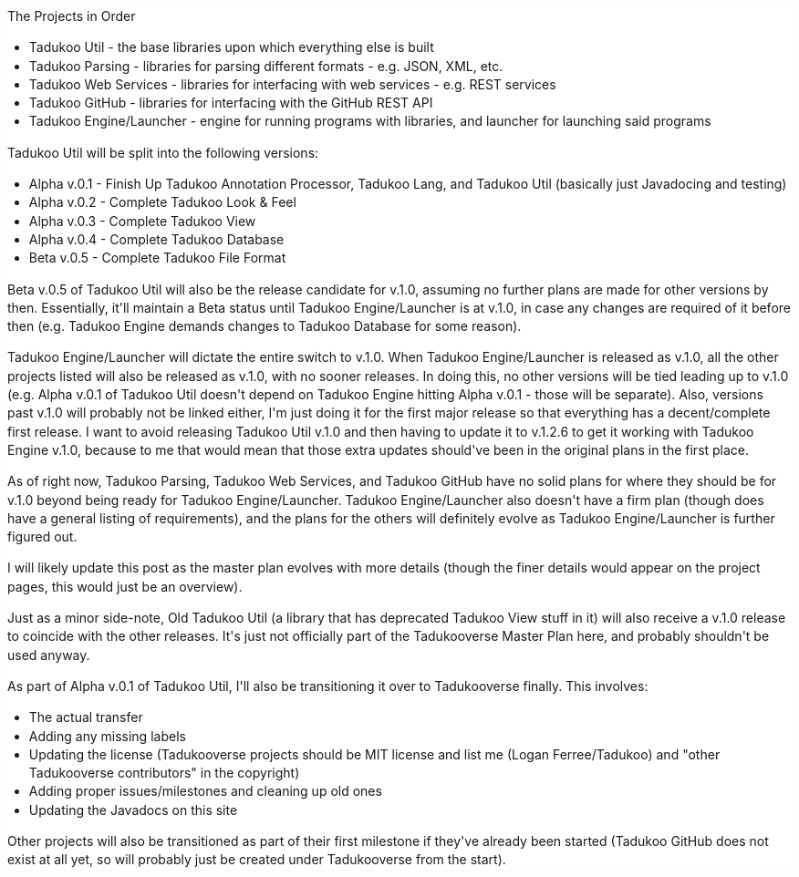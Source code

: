 The Projects in Order
* Tadukoo Util - the base libraries upon which everything else is built
* Tadukoo Parsing - libraries for parsing different formats - e.g. JSON, XML, etc.
* Tadukoo Web Services - libraries for interfacing with web services - e.g. REST services
* Tadukoo GitHub - libraries for interfacing with the GitHub REST API
* Tadukoo Engine/Launcher - engine for running programs with libraries, and launcher for launching said programs

Tadukoo Util will be split into the following versions:
- Alpha v.0.1 - Finish Up Tadukoo Annotation Processor, Tadukoo Lang, and Tadukoo Util (basically just Javadocing and testing)
- Alpha v.0.2 - Complete Tadukoo Look & Feel
- Alpha v.0.3 - Complete Tadukoo View
- Alpha v.0.4 - Complete Tadukoo Database
- Beta v.0.5 - Complete Tadukoo File Format

Beta v.0.5 of Tadukoo Util will also be the release candidate for v.1.0, assuming no further plans are made for other versions by then. Essentially, it'll maintain a Beta status until Tadukoo 
Engine/Launcher is at v.1.0, in case any changes are required of it before then (e.g. Tadukoo Engine demands changes to Tadukoo Database for some reason).

Tadukoo Engine/Launcher will dictate the entire switch to v.1.0. When Tadukoo Engine/Launcher is released as v.1.0, all the other projects listed will also be released as v.1.0, with no sooner 
releases. In doing this, no other versions will be tied leading up to v.1.0 (e.g. Alpha v.0.1 of Tadukoo Util doesn't depend on Tadukoo Engine hitting Alpha v.0.1 - those will be separate). 
Also, versions past v.1.0 will probably not be linked either, I'm just doing it for the first major release so that everything has a decent/complete first release. I want to avoid releasing 
Tadukoo Util v.1.0 and then having to update it to v.1.2.6 to get it working with Tadukoo Engine v.1.0, because to me that would mean that those extra updates should've been in the original 
plans in the first place.

As of right now, Tadukoo Parsing, Tadukoo Web Services, and Tadukoo GitHub have no solid plans for where they should be for v.1.0 beyond being ready for Tadukoo Engine/Launcher. Tadukoo 
Engine/Launcher also doesn't have a firm plan (though does have a general listing of requirements), and the plans for the others will definitely evolve as Tadukoo Engine/Launcher is further 
figured out.

I will likely update this post as the master plan evolves with more details (though the finer details would appear on the project pages, this would just be an overview).

Just as a minor side-note, Old Tadukoo Util (a library that has deprecated Tadukoo View stuff in it) will also receive a v.1.0 release to coincide with the other releases. It's just not 
officially part of the Tadukooverse Master Plan here, and probably shouldn't be used anyway.

As part of Alpha v.0.1 of Tadukoo Util, I'll also be transitioning it over to Tadukooverse finally. This involves:
- The actual transfer
- Adding any missing labels
- Updating the license (Tadukooverse projects should be MIT license and list me (Logan Ferree/Tadukoo) and "other Tadukooverse contributors" in the copyright)
- Adding proper issues/milestones and cleaning up old ones
- Updating the Javadocs on this site

Other projects will also be transitioned as part of their first milestone if they've already been started (Tadukoo GitHub does not exist at all yet, so will probably just be created under 
Tadukooverse from the start).
